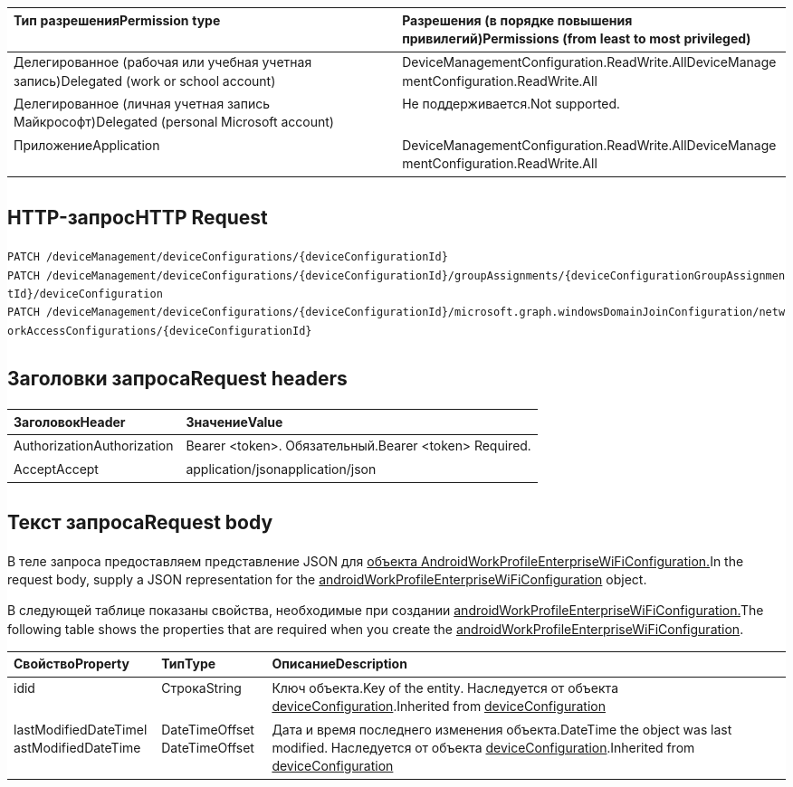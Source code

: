 |<span data-ttu-id="b69e4-111">Тип разрешения</span><span class="sxs-lookup"><span data-stu-id="b69e4-111">Permission type</span></span>|<span data-ttu-id="b69e4-112">Разрешения (в порядке повышения привилегий)</span><span class="sxs-lookup"><span data-stu-id="b69e4-112">Permissions (from least to most privileged)</span></span>|
|:---|:---|
|<span data-ttu-id="b69e4-113">Делегированное (рабочая или учебная учетная запись)</span><span class="sxs-lookup"><span data-stu-id="b69e4-113">Delegated (work or school account)</span></span>|<span data-ttu-id="b69e4-114">DeviceManagementConfiguration.ReadWrite.All</span><span class="sxs-lookup"><span data-stu-id="b69e4-114">DeviceManagementConfiguration.ReadWrite.All</span></span>|
|<span data-ttu-id="b69e4-115">Делегированное (личная учетная запись Майкрософт)</span><span class="sxs-lookup"><span data-stu-id="b69e4-115">Delegated (personal Microsoft account)</span></span>|<span data-ttu-id="b69e4-116">Не поддерживается.</span><span class="sxs-lookup"><span data-stu-id="b69e4-116">Not supported.</span></span>|
|<span data-ttu-id="b69e4-117">Приложение</span><span class="sxs-lookup"><span data-stu-id="b69e4-117">Application</span></span>|<span data-ttu-id="b69e4-118">DeviceManagementConfiguration.ReadWrite.All</span><span class="sxs-lookup"><span data-stu-id="b69e4-118">DeviceManagementConfiguration.ReadWrite.All</span></span>|

## <a name="http-request"></a><span data-ttu-id="b69e4-119">HTTP-запрос</span><span class="sxs-lookup"><span data-stu-id="b69e4-119">HTTP Request</span></span>

``` http
PATCH /deviceManagement/deviceConfigurations/{deviceConfigurationId}
PATCH /deviceManagement/deviceConfigurations/{deviceConfigurationId}/groupAssignments/{deviceConfigurationGroupAssignmentId}/deviceConfiguration
PATCH /deviceManagement/deviceConfigurations/{deviceConfigurationId}/microsoft.graph.windowsDomainJoinConfiguration/networkAccessConfigurations/{deviceConfigurationId}
```

## <a name="request-headers"></a><span data-ttu-id="b69e4-120">Заголовки запроса</span><span class="sxs-lookup"><span data-stu-id="b69e4-120">Request headers</span></span>
|<span data-ttu-id="b69e4-121">Заголовок</span><span class="sxs-lookup"><span data-stu-id="b69e4-121">Header</span></span>|<span data-ttu-id="b69e4-122">Значение</span><span class="sxs-lookup"><span data-stu-id="b69e4-122">Value</span></span>|
|:---|:---|
|<span data-ttu-id="b69e4-123">Authorization</span><span class="sxs-lookup"><span data-stu-id="b69e4-123">Authorization</span></span>|<span data-ttu-id="b69e4-124">Bearer &lt;token&gt;. Обязательный.</span><span class="sxs-lookup"><span data-stu-id="b69e4-124">Bearer &lt;token&gt; Required.</span></span>|
|<span data-ttu-id="b69e4-125">Accept</span><span class="sxs-lookup"><span data-stu-id="b69e4-125">Accept</span></span>|<span data-ttu-id="b69e4-126">application/json</span><span class="sxs-lookup"><span data-stu-id="b69e4-126">application/json</span></span>|

## <a name="request-body"></a><span data-ttu-id="b69e4-127">Текст запроса</span><span class="sxs-lookup"><span data-stu-id="b69e4-127">Request body</span></span>
<span data-ttu-id="b69e4-128">В теле запроса предоставляем представление JSON для [объекта AndroidWorkProfileEnterpriseWiFiConfiguration.](../resources/intune-deviceconfig-androidworkprofileenterprisewificonfiguration.md)</span><span class="sxs-lookup"><span data-stu-id="b69e4-128">In the request body, supply a JSON representation for the [androidWorkProfileEnterpriseWiFiConfiguration](../resources/intune-deviceconfig-androidworkprofileenterprisewificonfiguration.md) object.</span></span>

<span data-ttu-id="b69e4-129">В следующей таблице показаны свойства, необходимые при создании [androidWorkProfileEnterpriseWiFiConfiguration.](../resources/intune-deviceconfig-androidworkprofileenterprisewificonfiguration.md)</span><span class="sxs-lookup"><span data-stu-id="b69e4-129">The following table shows the properties that are required when you create the [androidWorkProfileEnterpriseWiFiConfiguration](../resources/intune-deviceconfig-androidworkprofileenterprisewificonfiguration.md).</span></span>

|<span data-ttu-id="b69e4-130">Свойство</span><span class="sxs-lookup"><span data-stu-id="b69e4-130">Property</span></span>|<span data-ttu-id="b69e4-131">Тип</span><span class="sxs-lookup"><span data-stu-id="b69e4-131">Type</span></span>|<span data-ttu-id="b69e4-132">Описание</span><span class="sxs-lookup"><span data-stu-id="b69e4-132">Description</span></span>|
|:---|:---|:---|
|<span data-ttu-id="b69e4-133">id</span><span class="sxs-lookup"><span data-stu-id="b69e4-133">id</span></span>|<span data-ttu-id="b69e4-134">Строка</span><span class="sxs-lookup"><span data-stu-id="b69e4-134">String</span></span>|<span data-ttu-id="b69e4-135">Ключ объекта.</span><span class="sxs-lookup"><span data-stu-id="b69e4-135">Key of the entity.</span></span> <span data-ttu-id="b69e4-136">Наследуется от объекта [deviceConfiguration](../resources/intune-shared-deviceconfiguration.md).</span><span class="sxs-lookup"><span data-stu-id="b69e4-136">Inherited from [deviceConfiguration](../resources/intune-shared-deviceconfiguration.md)</span></span>|
|<span data-ttu-id="b69e4-137">lastModifiedDateTime</span><span class="sxs-lookup"><span data-stu-id="b69e4-137">lastModifiedDateTime</span></span>|<span data-ttu-id="b69e4-138">DateTimeOffset</span><span class="sxs-lookup"><span data-stu-id="b69e4-138">DateTimeOffset</span></span>|<span data-ttu-id="b69e4-139">Дата и время последнего изменения объекта.</span><span class="sxs-lookup"><span data-stu-id="b69e4-139">DateTime the object was last modified.</span></span> <span data-ttu-id="b69e4-140">Наследуется от объекта [deviceConfiguration](../resources/intune-shared-deviceconfiguration.md).</span><span class="sxs-lookup"><span data-stu-id="b69e4-140">Inherited from [deviceConfiguration](../resources/intune-shared-deviceconfiguration.md)</span></span>|